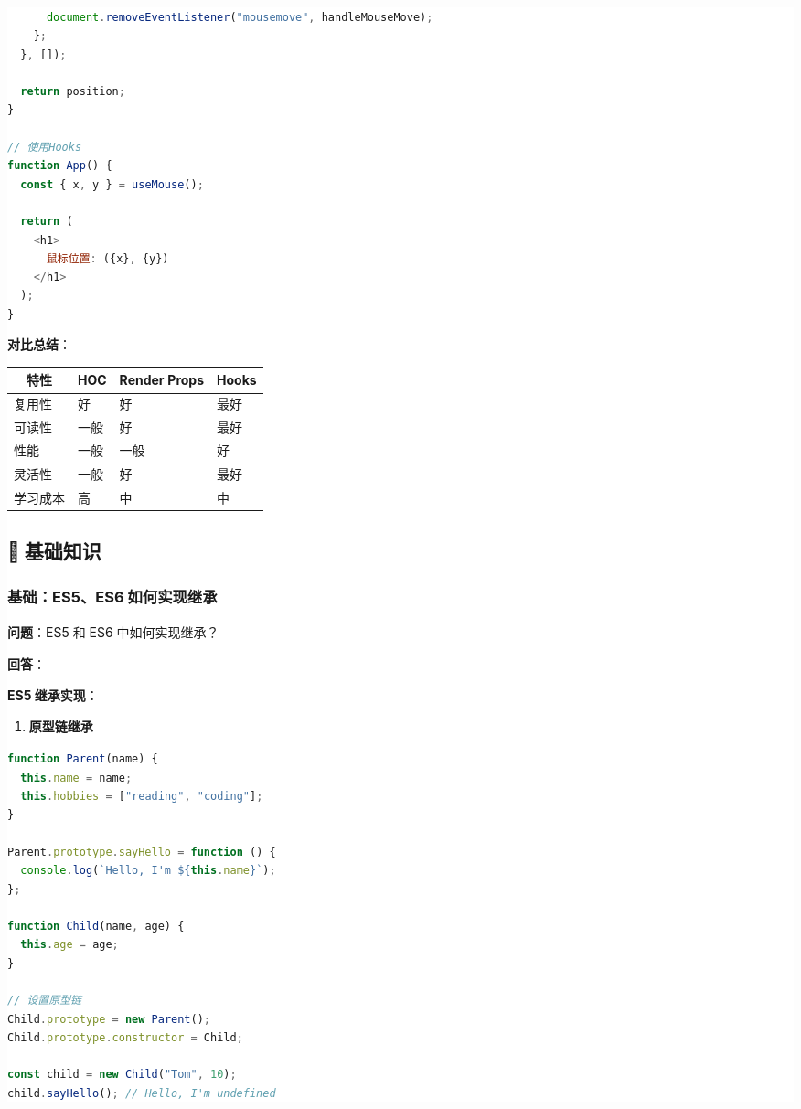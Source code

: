 ```javascript
      document.removeEventListener("mousemove", handleMouseMove);
    };
  }, []);

  return position;
}

// 使用Hooks
function App() {
  const { x, y } = useMouse();

  return (
    <h1>
      鼠标位置: ({x}, {y})
    </h1>
  );
}
```

**对比总结**：

| 特性     | HOC  | Render Props | Hooks |
| -------- | ---- | ------------ | ----- |
| 复用性   | 好   | 好           | 最好  |
| 可读性   | 一般 | 好           | 最好  |
| 性能     | 一般 | 一般         | 好    |
| 灵活性   | 一般 | 好           | 最好  |
| 学习成本 | 高   | 中           | 中    |

## 🔧 基础知识

### 基础：ES5、ES6 如何实现继承

**问题**：ES5 和 ES6 中如何实现继承？

**回答**：

**ES5 继承实现**：

1. **原型链继承**

```javascript
function Parent(name) {
  this.name = name;
  this.hobbies = ["reading", "coding"];
}

Parent.prototype.sayHello = function () {
  console.log(`Hello, I'm ${this.name}`);
};

function Child(name, age) {
  this.age = age;
}

// 设置原型链
Child.prototype = new Parent();
Child.prototype.constructor = Child;

const child = new Child("Tom", 10);
child.sayHello(); // Hello, I'm undefined

```